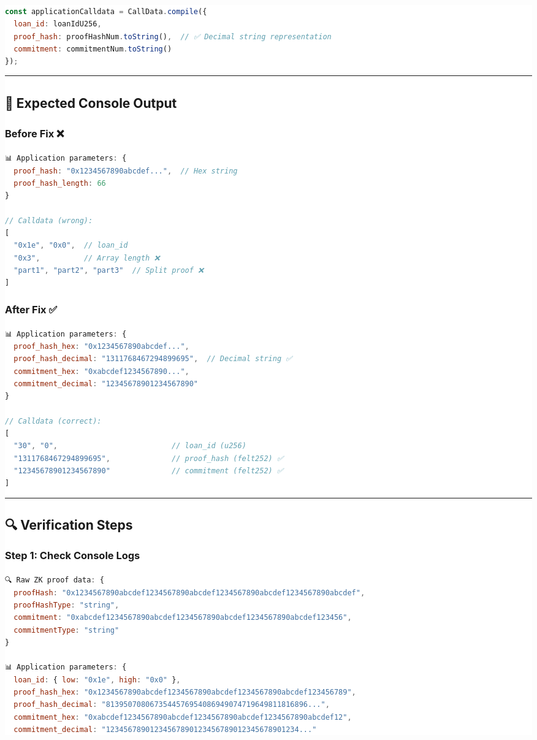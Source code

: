 ```javascript
const applicationCalldata = CallData.compile({
  loan_id: loanIdU256,
  proof_hash: proofHashNum.toString(),  // ✅ Decimal string representation
  commitment: commitmentNum.toString()
});
```

---

## 🎯 Expected Console Output

### Before Fix ❌
```javascript
📊 Application parameters: {
  proof_hash: "0x1234567890abcdef...",  // Hex string
  proof_hash_length: 66
}

// Calldata (wrong):
[
  "0x1e", "0x0",  // loan_id
  "0x3",          // Array length ❌
  "part1", "part2", "part3"  // Split proof ❌
]
```

### After Fix ✅
```javascript
📊 Application parameters: {
  proof_hash_hex: "0x1234567890abcdef...",
  proof_hash_decimal: "1311768467294899695",  // Decimal string ✅
  commitment_hex: "0xabcdef1234567890...",
  commitment_decimal: "12345678901234567890"
}

// Calldata (correct):
[
  "30", "0",                          // loan_id (u256)
  "1311768467294899695",              // proof_hash (felt252) ✅
  "12345678901234567890"              // commitment (felt252) ✅
]
```

---

## 🔍 Verification Steps

### Step 1: Check Console Logs
```javascript
🔍 Raw ZK proof data: {
  proofHash: "0x1234567890abcdef1234567890abcdef1234567890abcdef1234567890abcdef",
  proofHashType: "string",
  commitment: "0xabcdef1234567890abcdef1234567890abcdef1234567890abcdef123456",
  commitmentType: "string"
}

📊 Application parameters: {
  loan_id: { low: "0x1e", high: "0x0" },
  proof_hash_hex: "0x1234567890abcdef1234567890abcdef1234567890abcdef123456789",
  proof_hash_decimal: "8139507080673544576954086949074719649811816896...",
  commitment_hex: "0xabcdef1234567890abcdef1234567890abcdef1234567890abcdef12",
  commitment_decimal: "12345678901234567890123456789012345678901234..."
```
